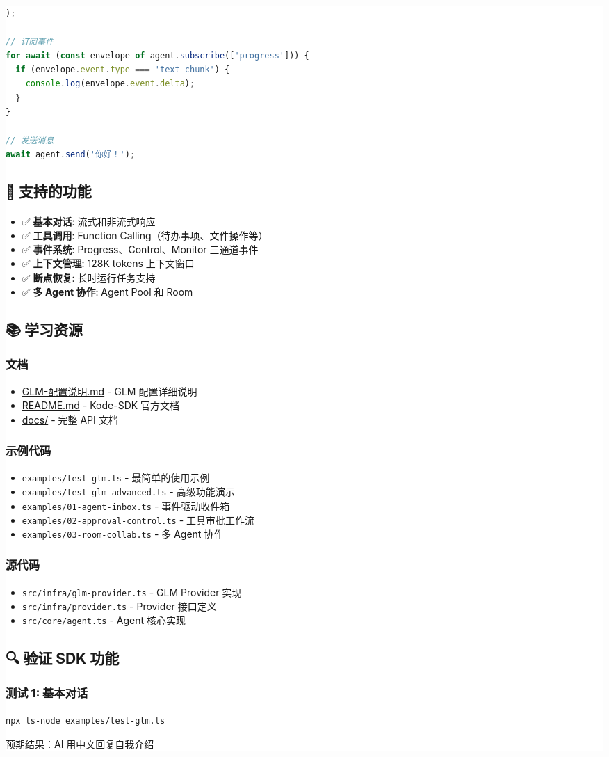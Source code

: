 ```typescript
);

// 订阅事件
for await (const envelope of agent.subscribe(['progress'])) {
  if (envelope.event.type === 'text_chunk') {
    console.log(envelope.event.delta);
  }
}

// 发送消息
await agent.send('你好！');
```

## 🎯 支持的功能

- ✅ **基本对话**: 流式和非流式响应
- ✅ **工具调用**: Function Calling（待办事项、文件操作等）
- ✅ **事件系统**: Progress、Control、Monitor 三通道事件
- ✅ **上下文管理**: 128K tokens 上下文窗口
- ✅ **断点恢复**: 长时运行任务支持
- ✅ **多 Agent 协作**: Agent Pool 和 Room

## 📚 学习资源

### 文档
- [GLM-配置说明.md](./GLM-配置说明.md) - GLM 配置详细说明
- [README.md](./README.md) - Kode-SDK 官方文档
- [docs/](./docs/) - 完整 API 文档

### 示例代码
- `examples/test-glm.ts` - 最简单的使用示例
- `examples/test-glm-advanced.ts` - 高级功能演示
- `examples/01-agent-inbox.ts` - 事件驱动收件箱
- `examples/02-approval-control.ts` - 工具审批工作流
- `examples/03-room-collab.ts` - 多 Agent 协作

### 源代码
- `src/infra/glm-provider.ts` - GLM Provider 实现
- `src/infra/provider.ts` - Provider 接口定义
- `src/core/agent.ts` - Agent 核心实现

## 🔍 验证 SDK 功能

### 测试 1: 基本对话
```bash
npx ts-node examples/test-glm.ts
```
预期结果：AI 用中文回复自我介绍
